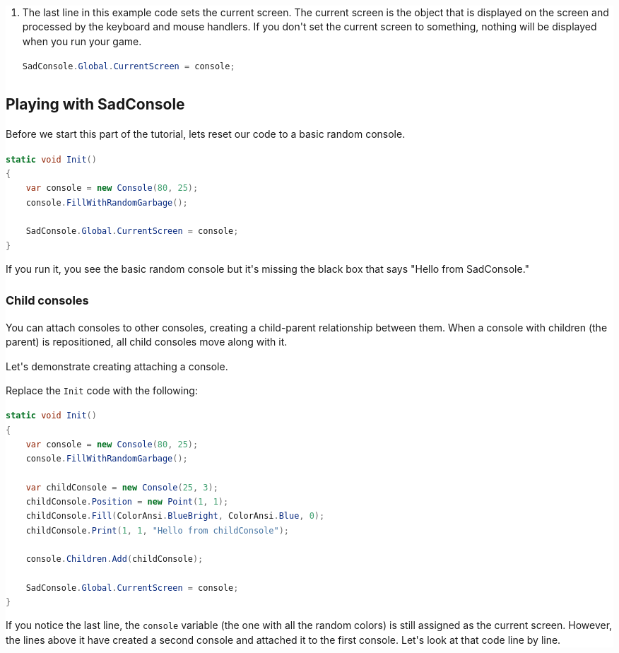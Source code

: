 01. The last line in this example code sets the current screen. The current screen is the object that is displayed on the screen and processed by the keyboard and mouse handlers. If you don't set the current screen to something, nothing will be displayed when you run your game.

    ```csharp
    SadConsole.Global.CurrentScreen = console;
    ```

## Playing with SadConsole

Before we start this part of the tutorial, lets reset our code to a basic random console.

```csharp
static void Init()
{
    var console = new Console(80, 25);
    console.FillWithRandomGarbage();

    SadConsole.Global.CurrentScreen = console;
}
```

If you run it, you see the basic random console but it's missing the black box that says "Hello from SadConsole."

### Child consoles

You can attach consoles to other consoles, creating a child-parent relationship between them. When a console with children (the parent) is repositioned, all child consoles move along with it.

Let's demonstrate creating attaching a console.

Replace the `Init` code with the following:

```csharp
static void Init()
{
    var console = new Console(80, 25);
    console.FillWithRandomGarbage();

    var childConsole = new Console(25, 3);
    childConsole.Position = new Point(1, 1);
    childConsole.Fill(ColorAnsi.BlueBright, ColorAnsi.Blue, 0);
    childConsole.Print(1, 1, "Hello from childConsole");

    console.Children.Add(childConsole);

    SadConsole.Global.CurrentScreen = console;
}
```

If you notice the last line, the `console` variable (the one with all the random colors) is still assigned as the current screen. However, the lines above it have created a second console and attached it to the first console. Let's look at that code line by line.
